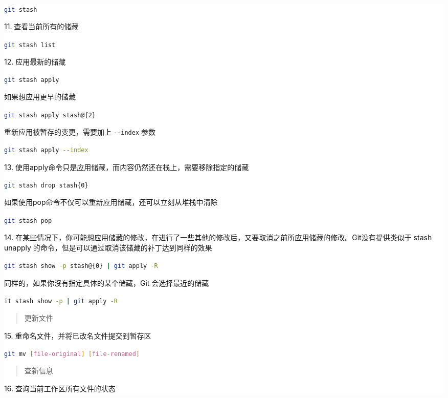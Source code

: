 ```bash
git stash
```

11\. 查看当前所有的储藏

```bash
git stash list
```

12\. 应用最新的储藏

```bash
git stash apply
```

如果想应用更早的储藏

```bash
git stash apply stash@{2}
```

重新应用被暂存的变更，需要加上 `--index` 参数

```bash
git stash apply --index
```

13\. 使用apply命令只是应用储藏，而内容仍然还在栈上，需要移除指定的储藏

```bash
git stash drop stash{0}
```

如果使用pop命令不仅可以重新应用储藏，还可以立刻从堆栈中清除

```bash
git stash pop
```

14\. 在某些情况下，你可能想应用储藏的修改，在进行了一些其他的修改后，又要取消之前所应用储藏的修改。Git没有提供类似于 stash unapply 的命令，但是可以通过取消该储藏的补丁达到同样的效果

```bash
git stash show -p stash@{0} | git apply -R
```

同样的，如果你沒有指定具体的某个储藏，Git 会选择最近的储藏

```bash
it stash show -p | git apply -R
```

> 更新文件

15\. 重命名文件，并将已改名文件提交到暂存区

```bash
git mv [file-original] [file-renamed]
```

> 查新信息

16\. 查询当前工作区所有文件的状态
